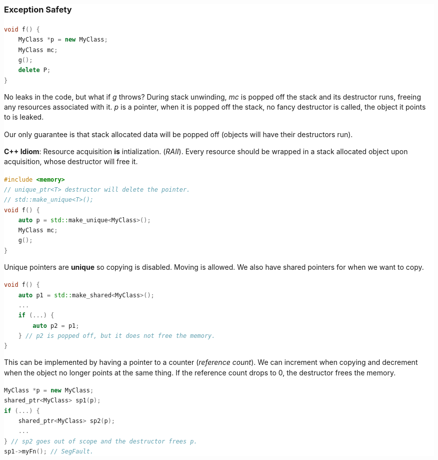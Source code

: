 ### Exception Safety

```c++
void f() {
    MyClass *p = new MyClass;
    MyClass mc;
    g();
    delete P;
}
```

No leaks in the code, but what if $g$ throws? During stack unwinding, $mc$ is popped off the stack and its destructor runs, freeing any resources associated with it. $p$ is a pointer, when it is popped off the stack, no fancy destructor is called, the object it points to is leaked.

Our only guarantee is that stack allocated data will be popped off (objects will have their destructors run).

**C++ Idiom**: Resource acquisition **is** intialization. (*RAII*). Every resource should be wrapped in a stack allocated object upon acquisition, whose destructor will free it.

```c++
#include <memory>
// unique_ptr<T> destructor will delete the pointer.
// std::make_unique<T>();
void f() {
    auto p = std::make_unique<MyClass>();
    MyClass mc;
    g();
}
```

Unique pointers are **unique** so copying is disabled. Moving is allowed. We also have shared pointers for when we want to copy.

```c++
void f() {
    auto p1 = std::make_shared<MyClass>();
    ...
    if (...) {
        auto p2 = p1;
    } // p2 is popped off, but it does not free the memory.
}
```

This can be implemented by having a pointer to a counter (*reference count*). We can increment when copying and decrement when the object no longer points at the same thing. If the reference count drops to 0, the destructor frees the memory.

```c++
MyClass *p = new MyClass;
shared_ptr<MyClass> sp1(p);
if (...) {
    shared_ptr<MyClass> sp2(p);
    ...
} // sp2 goes out of scope and the destructor frees p.
sp1->myFn(); // SegFault.
```
